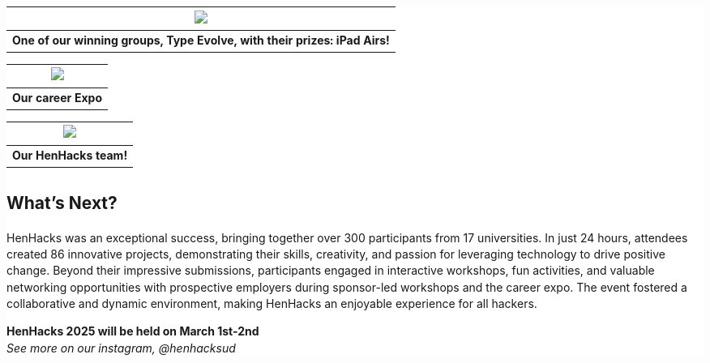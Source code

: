 | <img src="https://github.com/MLH/GitHub-Education-Hackathon-Grant-Fund/blob/main/Hackathons_2024/images/HenHacks_P2.jpg" width="500" height="auto"> |
|:--:|
| <b> One of our winning groups, Type Evolve, with their prizes: iPad Airs! </b>|

| <img src="https://github.com/MLH/GitHub-Education-Hackathon-Grant-Fund/blob/main/Hackathons_2024/images/HenHacks_P3.jpg" width="500" height="auto"> |
|:--:|
| <b> Our career Expo </b>|

| <img src="https://github.com/MLH/GitHub-Education-Hackathon-Grant-Fund/blob/main/Hackathons_2024/images/HenHacks_P4.jpg" width="500" height="auto"> |
|:--:|
| <b> Our HenHacks team! </b>|

## What’s Next?
HenHacks was an exceptional success, bringing together over 300 participants from 17 universities. In just 24 hours, attendees created 86 innovative projects, demonstrating their skills, creativity, and passion for leveraging technology to drive positive change. Beyond their impressive submissions, participants engaged in interactive workshops, fun activities, and valuable networking opportunities with prospective employers during sponsor-led workshops and the career expo. The event fostered a collaborative and dynamic environment, making HenHacks an enjoyable experience for all hackers. <br>

**HenHacks 2025 will be held on March 1st-2nd**<br>
*See more on our instagram, @henhacksud*
